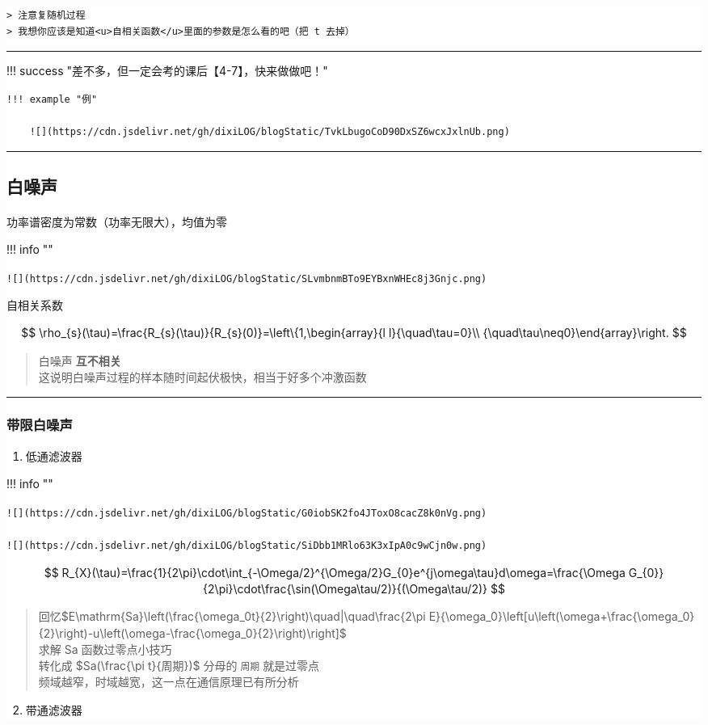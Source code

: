     > 注意复随机过程  
    > 我想你应该是知道<u>自相关函数</u>里面的参数是怎么看的吧（把 t 去掉）

---

!!! success "差不多，但一定会考的课后【4-7】，快来做做吧！"

    !!! example "例"
        
        ![](https://cdn.jsdelivr.net/gh/dixiLOG/blogStatic/TvkLbugoCoD90DxSZ6wcxJxlnUb.png)

---

## 白噪声

功率谱密度为常数（功率无限大），均值为零

!!! info ""

    ![](https://cdn.jsdelivr.net/gh/dixiLOG/blogStatic/SLvmbnmBTo9EYBxnWHEc8j3Gnjc.png)

自相关系数

$$
\rho_{s}(\tau)=\frac{R_{s}(\tau)}{R_{s}(0)}=\left\{1,\begin{array}{l l}{\quad\tau=0}\\ {\quad\tau\neq0}\end{array}\right.
$$

> 白噪声 **互不相关**  
> 这说明白噪声过程的样本随时间起伏极快，相当于好多个冲激函数

---

### 带限白噪声

1. 低通滤波器

!!! info ""

    ![](https://cdn.jsdelivr.net/gh/dixiLOG/blogStatic/G0iobSK2fo4JToxO8cacZ8k0nVg.png)

    ![](https://cdn.jsdelivr.net/gh/dixiLOG/blogStatic/SiDbb1MRlo63K3xIpA0c9wCjn0w.png)

$$
R_{X}(\tau)=\frac{1}{2\pi}\cdot\int_{-\Omega/2}^{\Omega/2}G_{0}e^{j\omega\tau}d\omega=\frac{\Omega G_{0}}{2\pi}\cdot\frac{\sin(\Omega\tau/2)}{(\Omega\tau/2)}
$$

> 回忆$E\mathrm{Sa}\left(\frac{\omega_0t}{2}\right)\quad|\quad\frac{2\pi E}{\omega_0}\left[u\left(\omega+\frac{\omega_0}{2}\right)-u\left(\omega-\frac{\omega_0}{2}\right)\right]$  
> 求解 Sa 函数过零点小技巧  
> 转化成 $Sa(\frac{\pi t}{周期})$ 分母的 `周期` 就是过零点  
> 频域越窄，时域越宽，这一点在通信原理已有所分析

2. 带通滤波器
